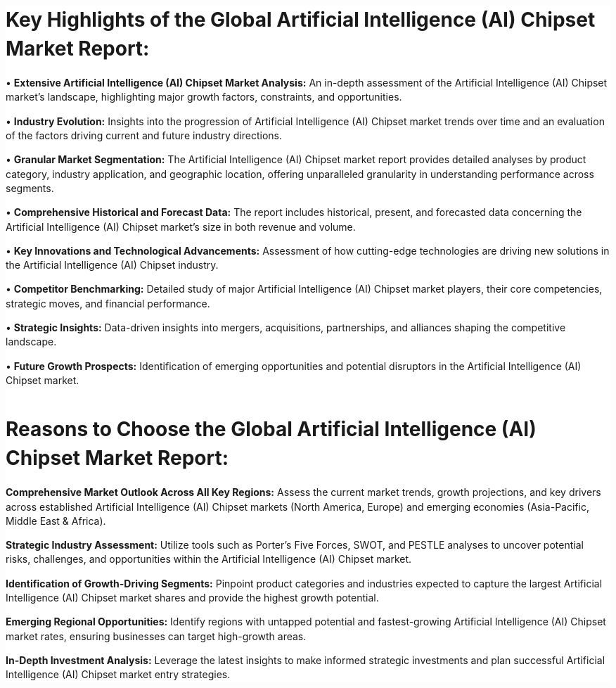 # <strong>Key Highlights of the Global Artificial Intelligence (AI) Chipset Market Report:</strong>

• <strong>Extensive Artificial Intelligence (AI) Chipset Market Analysis:</strong> An in-depth assessment of the Artificial Intelligence (AI) Chipset market’s landscape, highlighting major growth factors, constraints, and opportunities.

• <strong>Industry Evolution:</strong> Insights into the progression of Artificial Intelligence (AI) Chipset market trends over time and an evaluation of the factors driving current and future industry directions.

• <strong>Granular Market Segmentation:</strong> The Artificial Intelligence (AI) Chipset market report provides detailed analyses by product category, industry application, and geographic location, offering unparalleled granularity in understanding performance across segments.

• <strong>Comprehensive Historical and Forecast Data:</strong> The report includes historical, present, and forecasted data concerning the Artificial Intelligence (AI) Chipset market’s size in both revenue and volume.

• <strong>Key Innovations and Technological Advancements:</strong> Assessment of how cutting-edge technologies are driving new solutions in the Artificial Intelligence (AI) Chipset industry.

• <strong>Competitor Benchmarking:</strong> Detailed study of major Artificial Intelligence (AI) Chipset market players, their core competencies, strategic moves, and financial performance.

• <strong>Strategic Insights:</strong> Data-driven insights into mergers, acquisitions, partnerships, and alliances shaping the competitive landscape.

• <strong>Future Growth Prospects:</strong> Identification of emerging opportunities and potential disruptors in the Artificial Intelligence (AI) Chipset market.

# <strong>Reasons to Choose the Global Artificial Intelligence (AI) Chipset Market Report:</strong>

<strong>Comprehensive Market Outlook Across All Key Regions:</strong>
Assess the current market trends, growth projections, and key drivers across established Artificial Intelligence (AI) Chipset markets (North America, Europe) and emerging economies (Asia-Pacific, Middle East & Africa).

<strong>Strategic Industry Assessment:</strong>
Utilize tools such as Porter’s Five Forces, SWOT, and PESTLE analyses to uncover potential risks, challenges, and opportunities within the Artificial Intelligence (AI) Chipset market.

<strong>Identification of Growth-Driving Segments:</strong>
Pinpoint product categories and industries expected to capture the largest Artificial Intelligence (AI) Chipset market shares and provide the highest growth potential.

<strong>Emerging Regional Opportunities:</strong>
Identify regions with untapped potential and fastest-growing Artificial Intelligence (AI) Chipset market rates, ensuring businesses can target high-growth areas.

<strong>In-Depth Investment Analysis:</strong>
Leverage the latest insights to make informed strategic investments and plan successful Artificial Intelligence (AI) Chipset market entry strategies.
